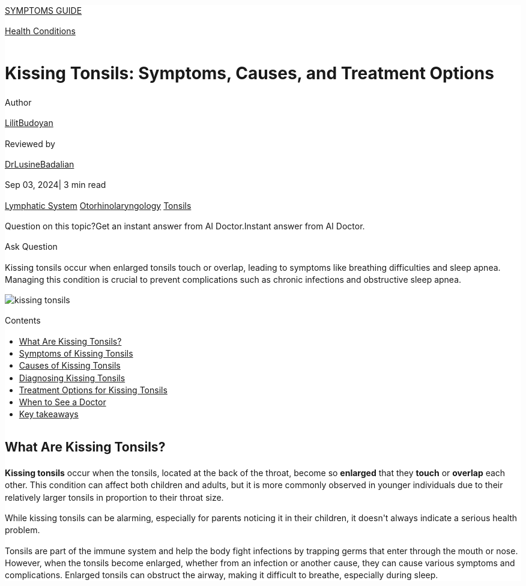 [SYMPTOMS GUIDE](https://docus.ai/symptoms-guide)

[Health Conditions](https://docus.ai/symptoms-guide/category/health-conditions)

# Kissing Tonsils: Symptoms, Causes, and Treatment Options

Author

[LilitBudoyan](https://docus.ai/author/lilit-budoyan)

Reviewed by

[DrLusineBadalian](https://docus.ai/author/dr-lusine-badalian)

Sep 03, 2024\| 3 min read

[Lymphatic System](https://docus.ai/tags/lymphatic-system) [Otorhinolaryngology](https://docus.ai/tags/otorhinolaryngology) [Tonsils](https://docus.ai/tags/tonsils)

Question on this topic?Get an instant answer from AI Doctor.Instant answer from AI Doctor.

Ask Question

Kissing tonsils occur when enlarged tonsils touch or overlap, leading to symptoms like breathing difficulties and sleep apnea. Managing this condition is crucial to prevent complications such as chronic infections and obstructive sleep apnea.

![kissing tonsils](https://docus.ai/_next/image?url=https%3A%2F%2Fdocus-live-cms-storage-us.s3.amazonaws.com%2Fproduct_guide%2Fimages%2Fsections%2Fb6b2f34dfbbcbb7c84a0ee082ff429da.png&w=3840&q=100)

Contents

- [What Are Kissing Tonsils?](https://docus.ai/symptoms-guide/kissing-tonsils#what-are-kissing-tonsils)
- [Symptoms of Kissing Tonsils](https://docus.ai/symptoms-guide/kissing-tonsils#symptoms-of-kissing-tonsils)
- [Causes of Kissing Tonsils](https://docus.ai/symptoms-guide/kissing-tonsils#causes-of-kissing-tonsils)
- [Diagnosing Kissing Tonsils](https://docus.ai/symptoms-guide/kissing-tonsils#diagnosing-kissing-tonsils)
- [Treatment Options for Kissing Tonsils](https://docus.ai/symptoms-guide/kissing-tonsils#treatment-options-for-kissing-tonsils)
- [When to See a Doctor](https://docus.ai/symptoms-guide/kissing-tonsils#when-to-see-a-doctor)
- [Key takeaways](https://docus.ai/symptoms-guide/kissing-tonsils#key-takeaways)

## What Are Kissing Tonsils?

**Kissing tonsils** occur when the tonsils, located at the back of the throat, become so **enlarged** that they **touch** or **overlap** each other. This condition can affect both children and adults, but it is more commonly observed in younger individuals due to their relatively larger tonsils in proportion to their throat size.

While kissing tonsils can be alarming, especially for parents noticing it in their children, it doesn't always indicate a serious health problem.

Tonsils are part of the immune system and help the body fight infections by trapping germs that enter through the mouth or nose. However, when the tonsils become enlarged, whether from an infection or another cause, they can cause various symptoms and complications. Enlarged tonsils can obstruct the airway, making it difficult to breathe, especially during sleep.
